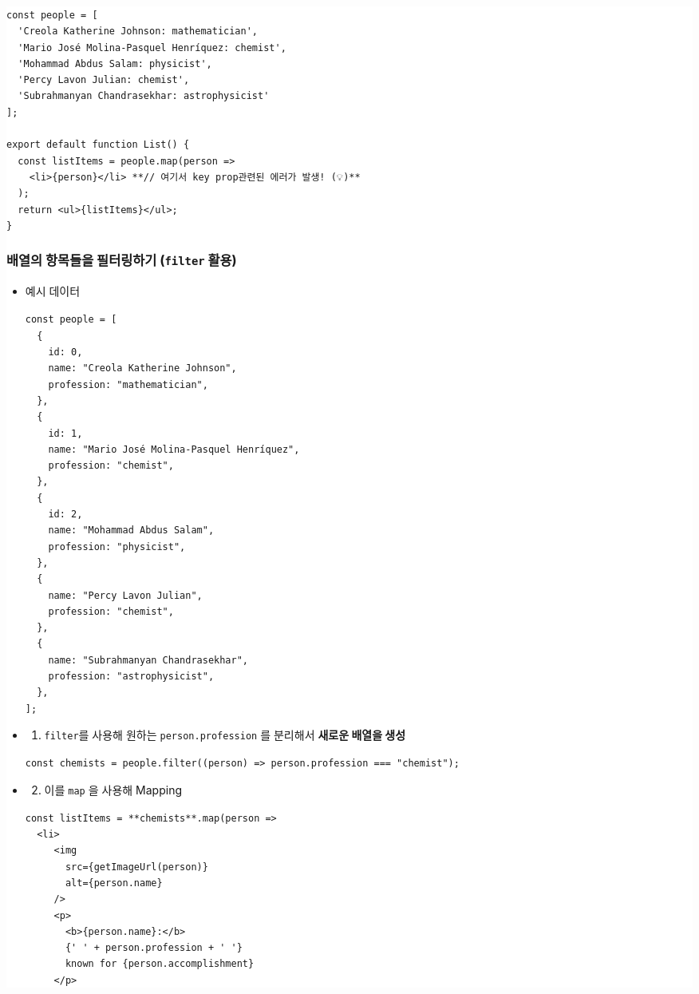   ```tsx
  const people = [
    'Creola Katherine Johnson: mathematician',
    'Mario José Molina-Pasquel Henríquez: chemist',
    'Mohammad Abdus Salam: physicist',
    'Percy Lavon Julian: chemist',
    'Subrahmanyan Chandrasekhar: astrophysicist'
  ];

  export default function List() {
    const listItems = people.map(person =>
      <li>{person}</li> **// 여기서 key prop관련된 에러가 발생! (💡)**
    );
    return <ul>{listItems}</ul>;
  }
  ```

### 배열의 항목들을 필터링하기 (`filter` 활용)

- 예시 데이터

  ```tsx
  const people = [
    {
      id: 0,
      name: "Creola Katherine Johnson",
      profession: "mathematician",
    },
    {
      id: 1,
      name: "Mario José Molina-Pasquel Henríquez",
      profession: "chemist",
    },
    {
      id: 2,
      name: "Mohammad Abdus Salam",
      profession: "physicist",
    },
    {
      name: "Percy Lavon Julian",
      profession: "chemist",
    },
    {
      name: "Subrahmanyan Chandrasekhar",
      profession: "astrophysicist",
    },
  ];
  ```

- 1. `filter`를 사용해 원하는 `person.profession` 를 분리해서 **새로운 배열을 생성**
  ```tsx
  const chemists = people.filter((person) => person.profession === "chemist");
  ```
- 2. 이를 `map` 을 사용해 Mapping
  ```tsx
  const listItems = **chemists**.map(person =>
    <li>
       <img
         src={getImageUrl(person)}
         alt={person.name}
       />
       <p>
         <b>{person.name}:</b>
         {' ' + person.profession + ' '}
         known for {person.accomplishment}
       </p>
  ```